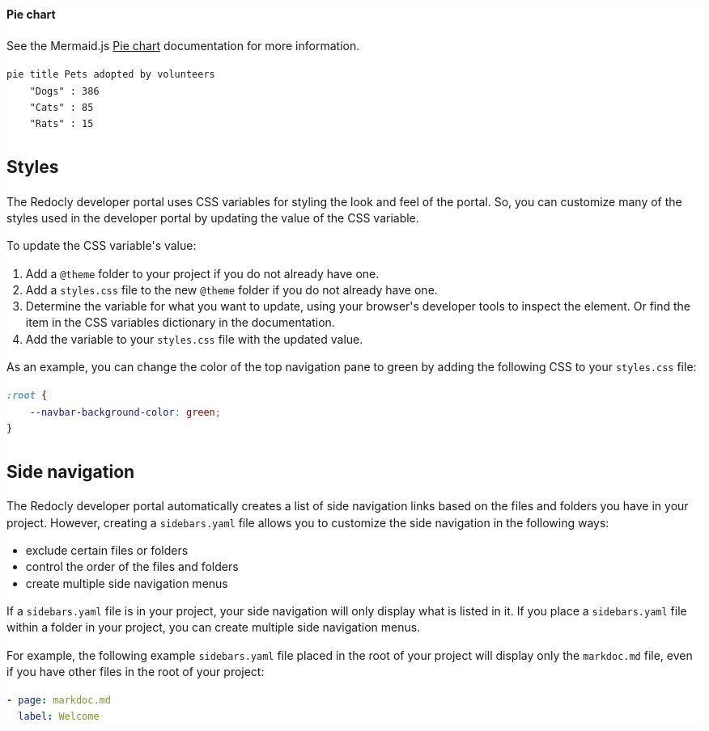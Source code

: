 #### Pie chart

See the Mermaid.js [Pie chart](https://mermaid.js.org/syntax/pie.html) documentation for more information.

```mermaid
pie title Pets adopted by volunteers
    "Dogs" : 386
    "Cats" : 85
    "Rats" : 15
```

## Styles

The Redocly developer portal uses CSS variables for styling the look and feel
of the portal. So, you can customize many of the styles used in the developer
portal by updating the value of the CSS variable.

To update the CSS variable's value:

1. Add a `@theme` folder to your project if you do not already have one.
2. Add a `styles.css` file to the new `@theme` folder if you do not already have one.
3. Determine the variable for what you want to update, using your browser's developer
   tools to inspect the element. Or find the item in the CSS variables dictionary in the documentation.
4. Add the variable to your `styles.css` file with the updated value.

As an example, you can change the color of the top navigation pane to green by
adding the following CSS to your `styles.css` file:

```css
:root {
    --navbar-background-color: green;
}
```



## Side navigation

The Redocly developer portal automatically creates a list of side navigation links based
on the files and folders you have in your project. However, creating a `sidebars.yaml`
file allows you to customize the side navigation in the following ways:

* exclude certain files or folders
* control the order of the files and folders
* create multiple side navigation menus

If a `sidebars.yaml` file is in your project, your side navigation will only display what
is listed in it. If you place a `sidebars.yaml` file
within a folder in your project, you can create multiple side navigation menus.

For example, the following example `sidebars.yaml` file placed in the root of your project
will display only the `markdoc.md` file, even if you have other files in the root of your project:

```yaml
- page: markdoc.md
  label: Welcome
```
